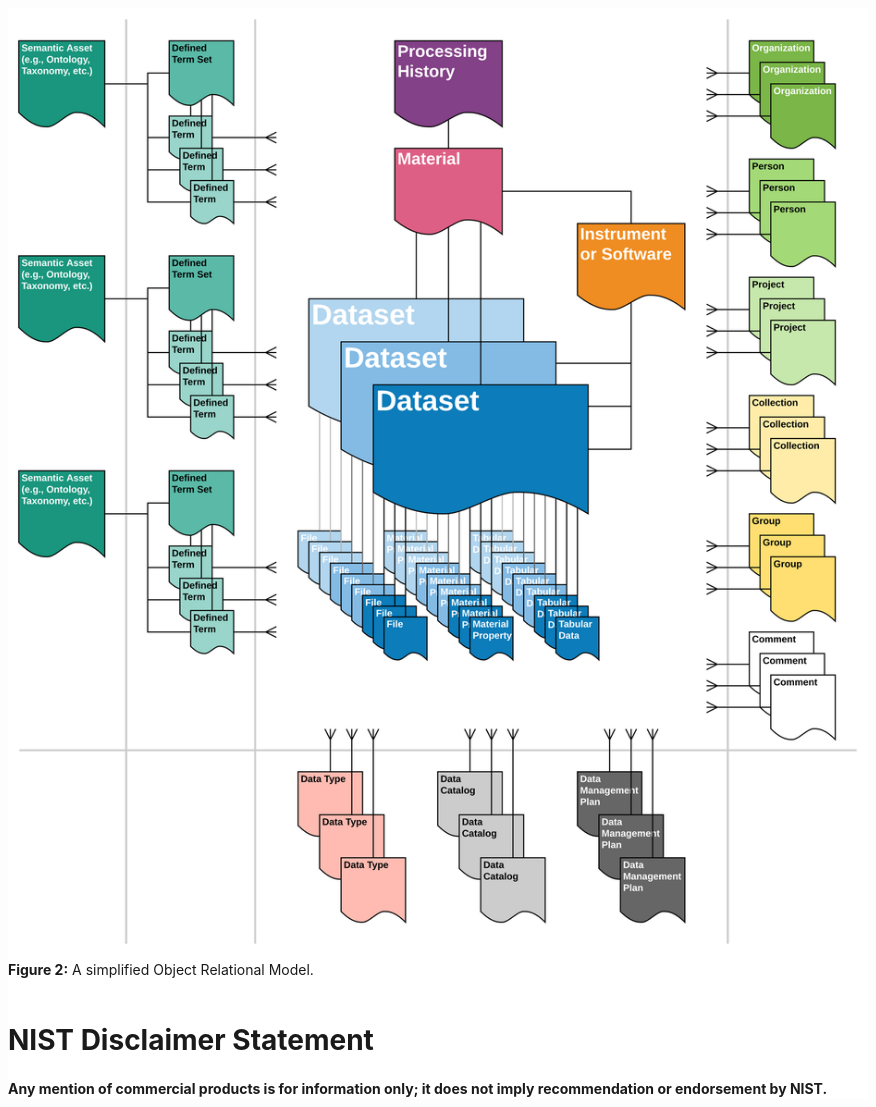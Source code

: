 ![A generalized Object Relational Model](img/Material-Dataset-Object-Relation-Simple.svg)
**Figure 2:** A simplified Object Relational Model.

# NIST Disclaimer Statement
**Any mention of commercial products is for information only; it does not imply recommendation or endorsement by NIST.**
